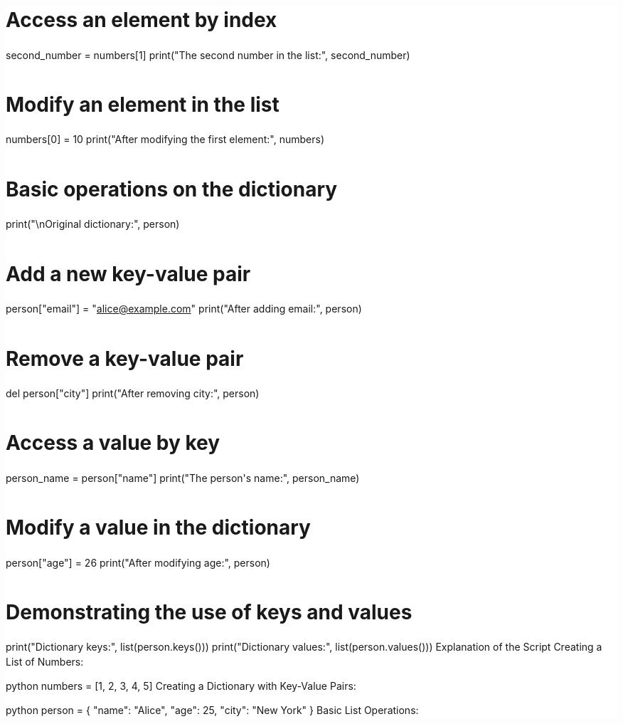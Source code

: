 # Access an element by index
second_number = numbers[1]
print("The second number in the list:", second_number)

# Modify an element in the list
numbers[0] = 10
print("After modifying the first element:", numbers)

# Basic operations on the dictionary
print("\nOriginal dictionary:", person)

# Add a new key-value pair
person["email"] = "alice@example.com"
print("After adding email:", person)

# Remove a key-value pair
del person["city"]
print("After removing city:", person)

# Access a value by key
person_name = person["name"]
print("The person's name:", person_name)

# Modify a value in the dictionary
person["age"] = 26
print("After modifying age:", person)

# Demonstrating the use of keys and values
print("Dictionary keys:", list(person.keys()))
print("Dictionary values:", list(person.values()))
Explanation of the Script
Creating a List of Numbers:

python
numbers = [1, 2, 3, 4, 5]
Creating a Dictionary with Key-Value Pairs:

python
person = {
    "name": "Alice",
    "age": 25,
    "city": "New York"
}
Basic List Operations:
